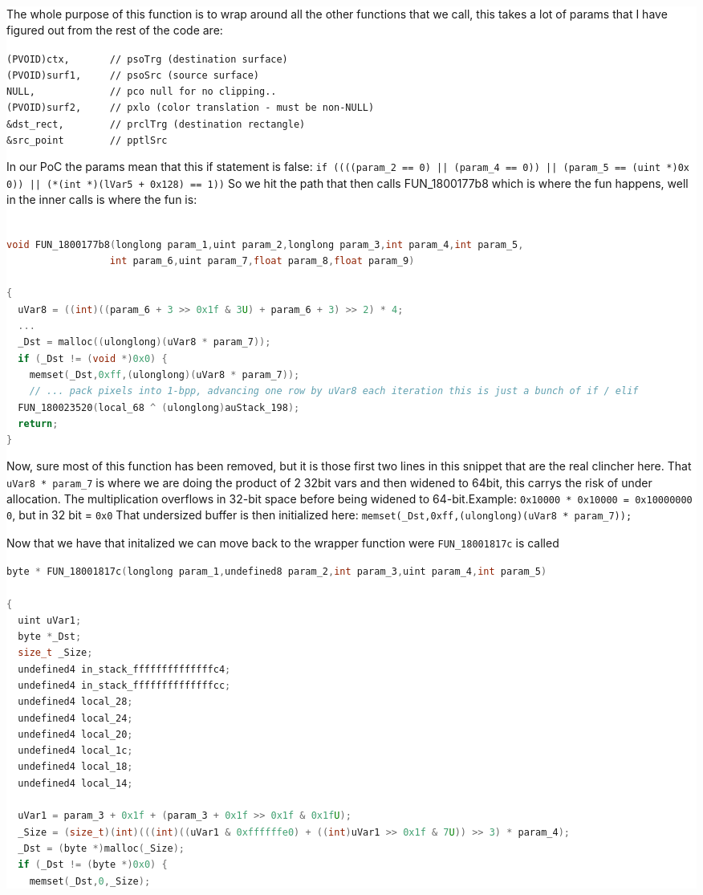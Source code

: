 The whole purpose of this function is to wrap around all the other functions
that we call, this takes a lot of params that I have figured out from the rest
of the code are:

```
(PVOID)ctx,       // psoTrg (destination surface)
(PVOID)surf1,     // psoSrc (source surface)
NULL,             // pco null for no clipping..
(PVOID)surf2,     // pxlo (color translation - must be non-NULL)
&dst_rect,        // prclTrg (destination rectangle)
&src_point        // pptlSrc
```
In our PoC the params mean that this if statement is false: `if ((((param_2 == 0) || (param_4 == 0)) || (param_5 == (uint *)0x0)) || (*(int *)(lVar5 + 0x128) == 1))`
So we hit the path that then calls FUN_1800177b8 which is where the fun happens, well in the inner calls is where the fun is:

```c

void FUN_1800177b8(longlong param_1,uint param_2,longlong param_3,int param_4,int param_5,
                  int param_6,uint param_7,float param_8,float param_9)

{
  uVar8 = ((int)((param_6 + 3 >> 0x1f & 3U) + param_6 + 3) >> 2) * 4;
  ...
  _Dst = malloc((ulonglong)(uVar8 * param_7));
  if (_Dst != (void *)0x0) {
    memset(_Dst,0xff,(ulonglong)(uVar8 * param_7));
    // ... pack pixels into 1-bpp, advancing one row by uVar8 each iteration this is just a bunch of if / elif
  FUN_180023520(local_68 ^ (ulonglong)auStack_198);
  return;
}
```

Now, sure most of this function has been removed, but it is those first two
lines in this snippet that are the real clincher here. That `uVar8 * param_7`
is where we are doing the product of 2 32bit vars and then widened to 64bit,
this carrys the risk of under allocation. The multiplication overflows in
32-bit space before being widened to 64-bit.Example: `0x10000 * 0x10000 =
0x100000000`, but in 32 bit = `0x0` That undersized buffer is then initialized here:
`memset(_Dst,0xff,(ulonglong)(uVar8 * param_7));`

Now that we have that initalized we can move back to the wrapper function were `FUN_18001817c` is called

```c
byte * FUN_18001817c(longlong param_1,undefined8 param_2,int param_3,uint param_4,int param_5)

{
  uint uVar1;
  byte *_Dst;
  size_t _Size;
  undefined4 in_stack_ffffffffffffffc4;
  undefined4 in_stack_ffffffffffffffcc;
  undefined4 local_28;
  undefined4 local_24;
  undefined4 local_20;
  undefined4 local_1c;
  undefined4 local_18;
  undefined4 local_14;

  uVar1 = param_3 + 0x1f + (param_3 + 0x1f >> 0x1f & 0x1fU);
  _Size = (size_t)(int)(((int)((uVar1 & 0xffffffe0) + ((int)uVar1 >> 0x1f & 7U)) >> 3) * param_4);
  _Dst = (byte *)malloc(_Size);
  if (_Dst != (byte *)0x0) {
    memset(_Dst,0,_Size);
```